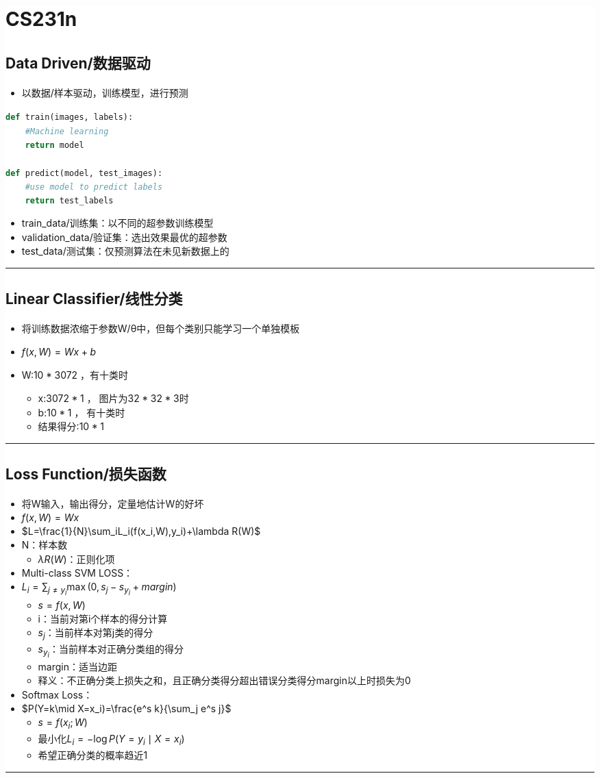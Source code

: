 




# CS231n

## Data Driven/数据驱动

*   以数据/样本驱动，训练模型，进行预测

```python
def train(images, labels):
    #Machine learning
    return model

def predict(model, test_images):
    #use model to predict labels
    return test_labels
```

*   train_data/训练集：以不同的超参数训练模型
*   validation_data/验证集：选出效果最优的超参数
*   test_data/测试集：仅预测算法在未见新数据上的

---



## Linear Classifier/线性分类

* 将训练数据浓缩于参数W/θ中，但每个类别只能学习一个单独模板

* $f(x,W)=Wx+b$
 * W:$10*3072$ ，有十类时
	* x:$3072*1$ ， 图片为$32*32*3$时
	* b:$10*1$ ， 有十类时
	* 结果得分:$10*1$

---



## Loss Function/损失函数

* 将W输入，输出得分，定量地估计W的好坏
* $f(x, W)=Wx$
* $L=\frac{1}{N}\sum_iL_i(f(x_i,W),y_i)+\lambda R(W)$
 * N：样本数
	* $\lambda R(W)$：正则化项
* Multi-class SVM LOSS：
 * $L_i=\sum_{j\not=y_i}\max(0,s_j-s_{y_i}+margin)$
	* $s=f(x,W)$
	* i：当前对第i个样本的得分计算
	* $s_j$：当前样本对第j类的得分
	* $s_{y_i}$：当前样本对正确分类组的得分
	* margin：适当边距
	* 释义：不正确分类上损失之和，且正确分类得分超出错误分类得分margin以上时损失为0
* Softmax Loss：
 * $P(Y=k\mid X=x_i)=\frac{e^s k}{\sum_j e^s j}$
	* $s=f(x_i;W)$
	* 最小化$L_i=-\log P(Y=y_i\mid X=x_i)$
	* 希望正确分类的概率趋近1

---